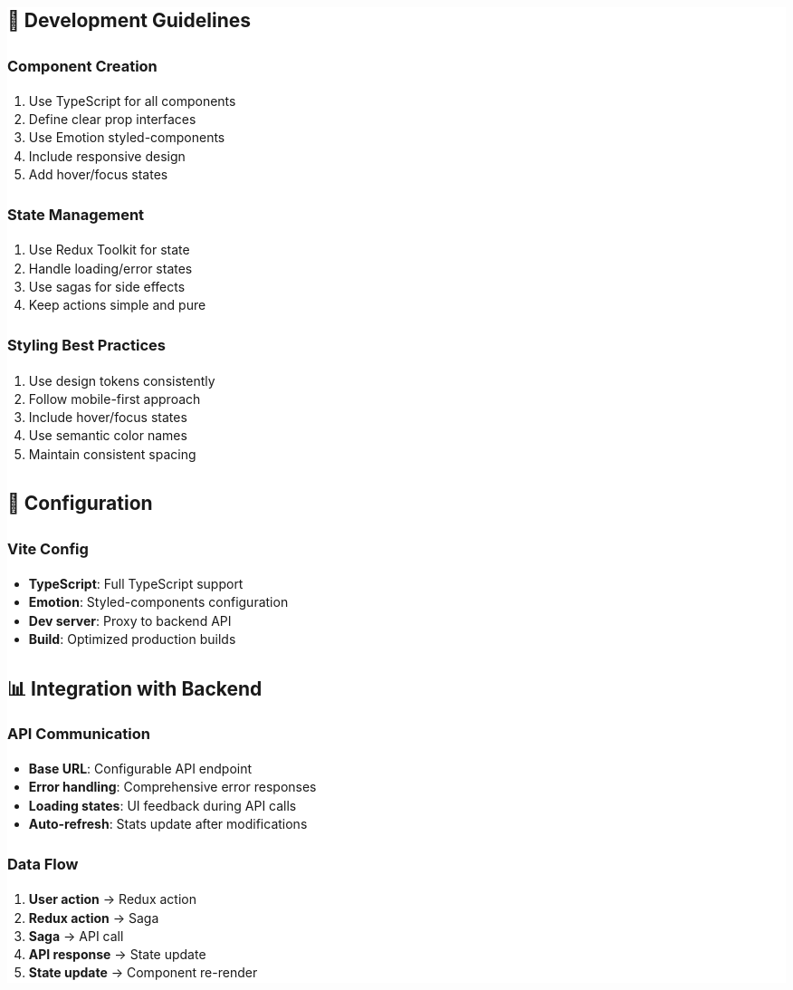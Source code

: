 ## 🧪 Development Guidelines

### Component Creation
1. Use TypeScript for all components
2. Define clear prop interfaces
3. Use Emotion styled-components
4. Include responsive design
5. Add hover/focus states

### State Management
1. Use Redux Toolkit for state
2. Handle loading/error states
3. Use sagas for side effects
4. Keep actions simple and pure

### Styling Best Practices
1. Use design tokens consistently
2. Follow mobile-first approach
3. Include hover/focus states
4. Use semantic color names
5. Maintain consistent spacing

## 🔧 Configuration

### Vite Config
- **TypeScript**: Full TypeScript support
- **Emotion**: Styled-components configuration
- **Dev server**: Proxy to backend API
- **Build**: Optimized production builds

## 📊 Integration with Backend

### API Communication
- **Base URL**: Configurable API endpoint
- **Error handling**: Comprehensive error responses
- **Loading states**: UI feedback during API calls
- **Auto-refresh**: Stats update after modifications

### Data Flow
1. **User action** → Redux action
2. **Redux action** → Saga
3. **Saga** → API call
4. **API response** → State update
5. **State update** → Component re-render